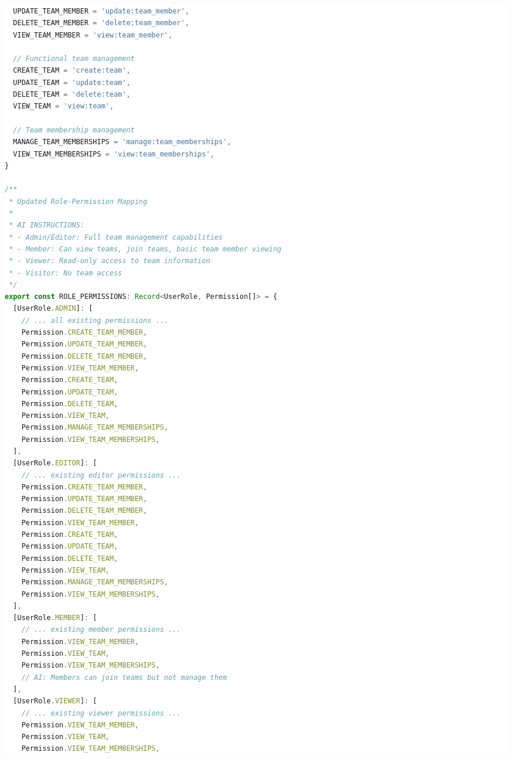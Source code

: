 ```typescript
  UPDATE_TEAM_MEMBER = 'update:team_member', 
  DELETE_TEAM_MEMBER = 'delete:team_member',
  VIEW_TEAM_MEMBER = 'view:team_member',
  
  // Functional team management
  CREATE_TEAM = 'create:team',
  UPDATE_TEAM = 'update:team',
  DELETE_TEAM = 'delete:team',
  VIEW_TEAM = 'view:team',
  
  // Team membership management
  MANAGE_TEAM_MEMBERSHIPS = 'manage:team_memberships',
  VIEW_TEAM_MEMBERSHIPS = 'view:team_memberships',
}

/**
 * Updated Role-Permission Mapping
 * 
 * AI INSTRUCTIONS:
 * - Admin/Editor: Full team management capabilities
 * - Member: Can view teams, join teams, basic team member viewing
 * - Viewer: Read-only access to team information
 * - Visitor: No team access
 */
export const ROLE_PERMISSIONS: Record<UserRole, Permission[]> = {
  [UserRole.ADMIN]: [
    // ... all existing permissions ...
    Permission.CREATE_TEAM_MEMBER,
    Permission.UPDATE_TEAM_MEMBER,
    Permission.DELETE_TEAM_MEMBER,
    Permission.VIEW_TEAM_MEMBER,
    Permission.CREATE_TEAM,
    Permission.UPDATE_TEAM,
    Permission.DELETE_TEAM,
    Permission.VIEW_TEAM,
    Permission.MANAGE_TEAM_MEMBERSHIPS,
    Permission.VIEW_TEAM_MEMBERSHIPS,
  ],
  [UserRole.EDITOR]: [
    // ... existing editor permissions ...
    Permission.CREATE_TEAM_MEMBER,
    Permission.UPDATE_TEAM_MEMBER,
    Permission.DELETE_TEAM_MEMBER,
    Permission.VIEW_TEAM_MEMBER,
    Permission.CREATE_TEAM,
    Permission.UPDATE_TEAM,
    Permission.DELETE_TEAM,
    Permission.VIEW_TEAM,
    Permission.MANAGE_TEAM_MEMBERSHIPS,
    Permission.VIEW_TEAM_MEMBERSHIPS,
  ],
  [UserRole.MEMBER]: [
    // ... existing member permissions ...
    Permission.VIEW_TEAM_MEMBER,
    Permission.VIEW_TEAM,
    Permission.VIEW_TEAM_MEMBERSHIPS,
    // AI: Members can join teams but not manage them
  ],
  [UserRole.VIEWER]: [
    // ... existing viewer permissions ...
    Permission.VIEW_TEAM_MEMBER,
    Permission.VIEW_TEAM,
    Permission.VIEW_TEAM_MEMBERSHIPS,
```

  [UserRole.VISITOR]: [
